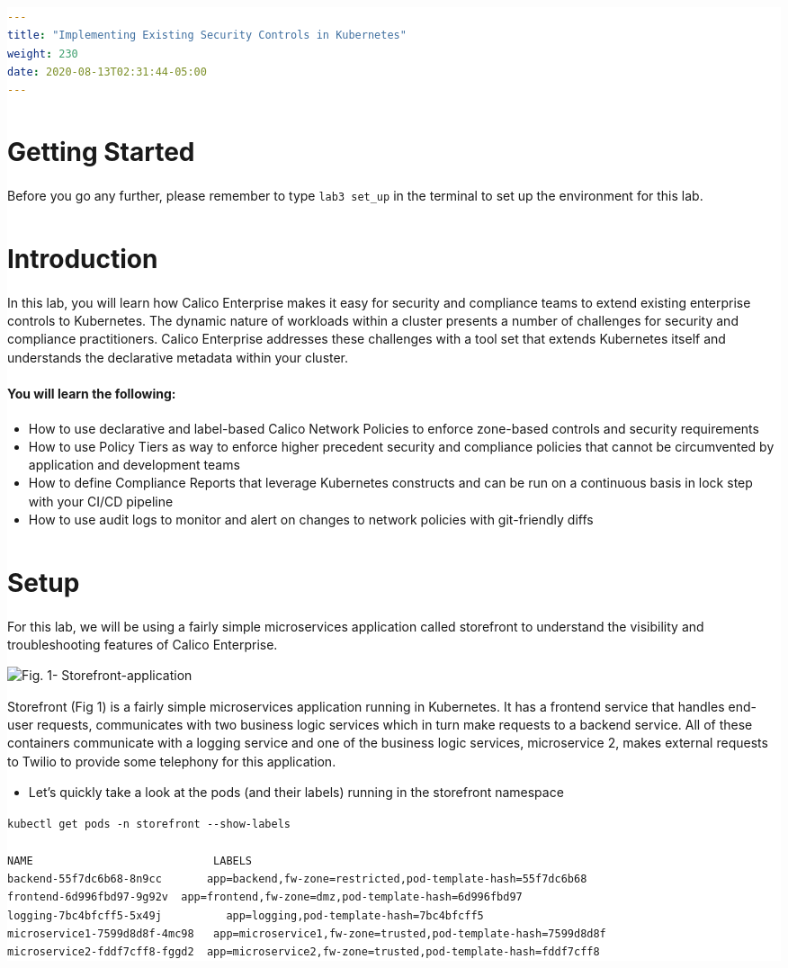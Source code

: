 ```yaml
---
title: "Implementing Existing Security Controls in Kubernetes"
weight: 230
date: 2020-08-13T02:31:44-05:00
---
```


# Getting Started

Before you go any further, please remember to type `lab3 set_up` in the terminal to set up the environment for this lab.


# Introduction

In this lab, you will learn how Calico Enterprise makes it easy for security and compliance teams to extend existing enterprise controls to Kubernetes. The dynamic nature of workloads within a cluster presents a number of challenges for security and compliance practitioners. Calico Enterprise addresses these challenges with a tool set that extends Kubernetes itself and understands the declarative metadata within your cluster.

#### You will learn the following:

- How to use declarative and label-based Calico Network Policies to enforce zone-based controls and security requirements
- How to use Policy Tiers as way to enforce higher precedent security and compliance policies that cannot be circumvented by application and development teams
- How to define Compliance Reports that leverage Kubernetes constructs and can be run on a continuous basis in lock step with your CI/CD pipeline
- How to use audit logs to monitor and alert on changes to network policies with git-friendly diffs

# Setup

For this lab, we will be using a fairly simple microservices application called storefront to understand the visibility and troubleshooting features of Calico Enterprise.

![Fig. 1- Storefront-application](/static/images/storefront-application.png)

Storefront (Fig 1) is a fairly simple microservices application running in Kubernetes. It has a frontend service that handles end-user requests, communicates with two business logic services which in turn make requests to a backend service. All of these containers communicate with a logging service and one of the business logic services, microservice 2, makes external requests to Twilio to provide some telephony for this application.

- Let’s quickly take a look at the pods (and their labels) running in the storefront namespace

```
kubectl get pods -n storefront --show-labels

NAME                            LABELS
backend-55f7dc6b68-8n9cc       app=backend,fw-zone=restricted,pod-template-hash=55f7dc6b68
frontend-6d996fbd97-9g92v  app=frontend,fw-zone=dmz,pod-template-hash=6d996fbd97
logging-7bc4bfcff5-5x49j          app=logging,pod-template-hash=7bc4bfcff5
microservice1-7599d8d8f-4mc98   app=microservice1,fw-zone=trusted,pod-template-hash=7599d8d8f
microservice2-fddf7cff8-fggd2  app=microservice2,fw-zone=trusted,pod-template-hash=fddf7cff8
```
